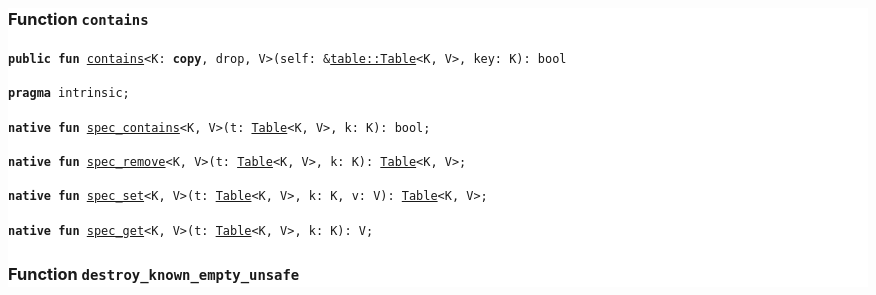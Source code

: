 

<a id="@Specification_0_contains"></a>

### Function `contains`


<pre><code><b>public</b> <b>fun</b> <a href="table.md#0x1_table_contains">contains</a>&lt;K: <b>copy</b>, drop, V&gt;(self: &<a href="table.md#0x1_table_Table">table::Table</a>&lt;K, V&gt;, key: K): bool
</code></pre>




<pre><code><b>pragma</b> intrinsic;
</code></pre>




<a id="0x1_table_spec_contains"></a>


<pre><code><b>native</b> <b>fun</b> <a href="table.md#0x1_table_spec_contains">spec_contains</a>&lt;K, V&gt;(t: <a href="table.md#0x1_table_Table">Table</a>&lt;K, V&gt;, k: K): bool;
</code></pre>




<a id="0x1_table_spec_remove"></a>


<pre><code><b>native</b> <b>fun</b> <a href="table.md#0x1_table_spec_remove">spec_remove</a>&lt;K, V&gt;(t: <a href="table.md#0x1_table_Table">Table</a>&lt;K, V&gt;, k: K): <a href="table.md#0x1_table_Table">Table</a>&lt;K, V&gt;;
</code></pre>




<a id="0x1_table_spec_set"></a>


<pre><code><b>native</b> <b>fun</b> <a href="table.md#0x1_table_spec_set">spec_set</a>&lt;K, V&gt;(t: <a href="table.md#0x1_table_Table">Table</a>&lt;K, V&gt;, k: K, v: V): <a href="table.md#0x1_table_Table">Table</a>&lt;K, V&gt;;
</code></pre>




<a id="0x1_table_spec_get"></a>


<pre><code><b>native</b> <b>fun</b> <a href="table.md#0x1_table_spec_get">spec_get</a>&lt;K, V&gt;(t: <a href="table.md#0x1_table_Table">Table</a>&lt;K, V&gt;, k: K): V;
</code></pre>



<a id="@Specification_0_destroy_known_empty_unsafe"></a>

### Function `destroy_known_empty_unsafe`

